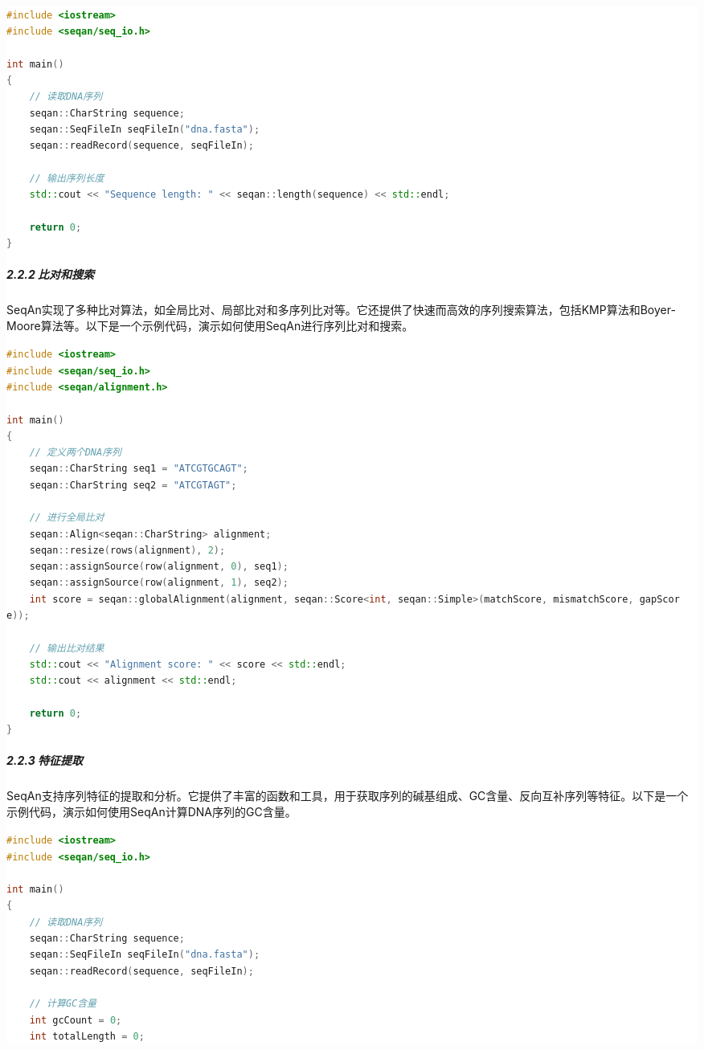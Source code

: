 ```cpp
#include <iostream>
#include <seqan/seq_io.h>

int main()
{
    // 读取DNA序列
    seqan::CharString sequence;
    seqan::SeqFileIn seqFileIn("dna.fasta");
    seqan::readRecord(sequence, seqFileIn);

    // 输出序列长度
    std::cout << "Sequence length: " << seqan::length(sequence) << std::endl;

    return 0;
}
```

##### 2.2.2 比对和搜索
SeqAn实现了多种比对算法，如全局比对、局部比对和多序列比对等。它还提供了快速而高效的序列搜索算法，包括KMP算法和Boyer-Moore算法等。以下是一个示例代码，演示如何使用SeqAn进行序列比对和搜索。

```cpp
#include <iostream>
#include <seqan/seq_io.h>
#include <seqan/alignment.h>

int main()
{
    // 定义两个DNA序列
    seqan::CharString seq1 = "ATCGTGCAGT";
    seqan::CharString seq2 = "ATCGTAGT";

    // 进行全局比对
    seqan::Align<seqan::CharString> alignment;
    seqan::resize(rows(alignment), 2);
    seqan::assignSource(row(alignment, 0), seq1);
    seqan::assignSource(row(alignment, 1), seq2);
    int score = seqan::globalAlignment(alignment, seqan::Score<int, seqan::Simple>(matchScore, mismatchScore, gapScore));

    // 输出比对结果
    std::cout << "Alignment score: " << score << std::endl;
    std::cout << alignment << std::endl;

    return 0;
}
```

##### 2.2.3 特征提取
SeqAn支持序列特征的提取和分析。它提供了丰富的函数和工具，用于获取序列的碱基组成、GC含量、反向互补序列等特征。以下是一个示例代码，演示如何使用SeqAn计算DNA序列的GC含量。

```cpp
#include <iostream>
#include <seqan/seq_io.h>

int main()
{
    // 读取DNA序列
    seqan::CharString sequence;
    seqan::SeqFileIn seqFileIn("dna.fasta");
    seqan::readRecord(sequence, seqFileIn);

    // 计算GC含量
    int gcCount = 0;
    int totalLength = 0;
```